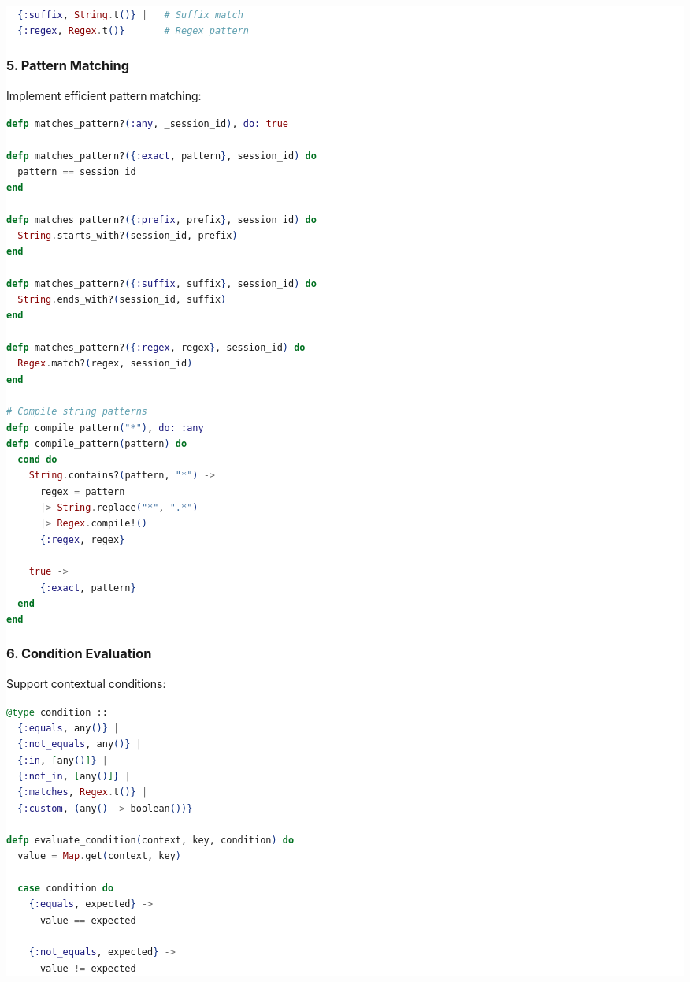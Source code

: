 ```elixir
  {:suffix, String.t()} |   # Suffix match
  {:regex, Regex.t()}       # Regex pattern
```

### 5. Pattern Matching

Implement efficient pattern matching:

```elixir
defp matches_pattern?(:any, _session_id), do: true

defp matches_pattern?({:exact, pattern}, session_id) do
  pattern == session_id
end

defp matches_pattern?({:prefix, prefix}, session_id) do
  String.starts_with?(session_id, prefix)
end

defp matches_pattern?({:suffix, suffix}, session_id) do
  String.ends_with?(session_id, suffix)
end

defp matches_pattern?({:regex, regex}, session_id) do
  Regex.match?(regex, session_id)
end

# Compile string patterns
defp compile_pattern("*"), do: :any
defp compile_pattern(pattern) do
  cond do
    String.contains?(pattern, "*") ->
      regex = pattern
      |> String.replace("*", ".*")
      |> Regex.compile!()
      {:regex, regex}
    
    true ->
      {:exact, pattern}
  end
end
```

### 6. Condition Evaluation

Support contextual conditions:

```elixir
@type condition ::
  {:equals, any()} |
  {:not_equals, any()} |
  {:in, [any()]} |
  {:not_in, [any()]} |
  {:matches, Regex.t()} |
  {:custom, (any() -> boolean())}

defp evaluate_condition(context, key, condition) do
  value = Map.get(context, key)
  
  case condition do
    {:equals, expected} ->
      value == expected
    
    {:not_equals, expected} ->
      value != expected
```
